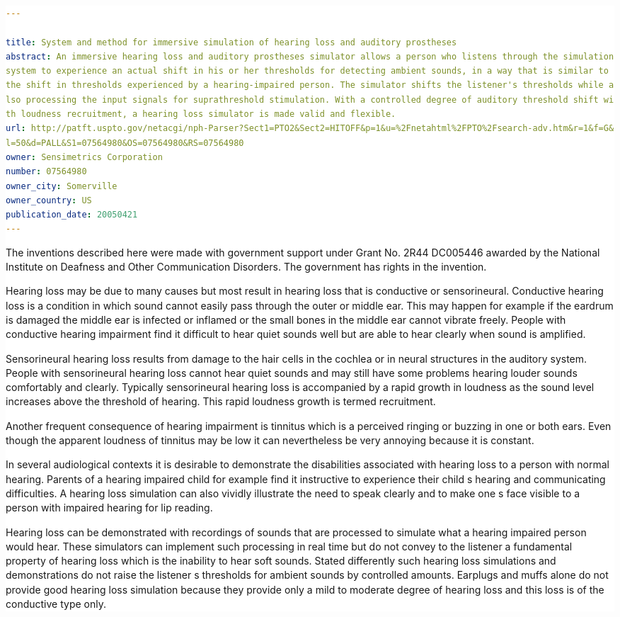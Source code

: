 ```yaml
---

title: System and method for immersive simulation of hearing loss and auditory prostheses
abstract: An immersive hearing loss and auditory prostheses simulator allows a person who listens through the simulation system to experience an actual shift in his or her thresholds for detecting ambient sounds, in a way that is similar to the shift in thresholds experienced by a hearing-impaired person. The simulator shifts the listener's thresholds while also processing the input signals for suprathreshold stimulation. With a controlled degree of auditory threshold shift with loudness recruitment, a hearing loss simulator is made valid and flexible.
url: http://patft.uspto.gov/netacgi/nph-Parser?Sect1=PTO2&Sect2=HITOFF&p=1&u=%2Fnetahtml%2FPTO%2Fsearch-adv.htm&r=1&f=G&l=50&d=PALL&S1=07564980&OS=07564980&RS=07564980
owner: Sensimetrics Corporation
number: 07564980
owner_city: Somerville
owner_country: US
publication_date: 20050421
---
```

The inventions described here were made with government support under Grant No. 2R44 DC005446 awarded by the National Institute on Deafness and Other Communication Disorders. The government has rights in the invention.

Hearing loss may be due to many causes but most result in hearing loss that is conductive or sensorineural. Conductive hearing loss is a condition in which sound cannot easily pass through the outer or middle ear. This may happen for example if the eardrum is damaged the middle ear is infected or inflamed or the small bones in the middle ear cannot vibrate freely. People with conductive hearing impairment find it difficult to hear quiet sounds well but are able to hear clearly when sound is amplified.

Sensorineural hearing loss results from damage to the hair cells in the cochlea or in neural structures in the auditory system. People with sensorineural hearing loss cannot hear quiet sounds and may still have some problems hearing louder sounds comfortably and clearly. Typically sensorineural hearing loss is accompanied by a rapid growth in loudness as the sound level increases above the threshold of hearing. This rapid loudness growth is termed recruitment. 

Another frequent consequence of hearing impairment is tinnitus which is a perceived ringing or buzzing in one or both ears. Even though the apparent loudness of tinnitus may be low it can nevertheless be very annoying because it is constant.

In several audiological contexts it is desirable to demonstrate the disabilities associated with hearing loss to a person with normal hearing. Parents of a hearing impaired child for example find it instructive to experience their child s hearing and communicating difficulties. A hearing loss simulation can also vividly illustrate the need to speak clearly and to make one s face visible to a person with impaired hearing for lip reading.

Hearing loss can be demonstrated with recordings of sounds that are processed to simulate what a hearing impaired person would hear. These simulators can implement such processing in real time but do not convey to the listener a fundamental property of hearing loss which is the inability to hear soft sounds. Stated differently such hearing loss simulations and demonstrations do not raise the listener s thresholds for ambient sounds by controlled amounts. Earplugs and muffs alone do not provide good hearing loss simulation because they provide only a mild to moderate degree of hearing loss and this loss is of the conductive type only.
